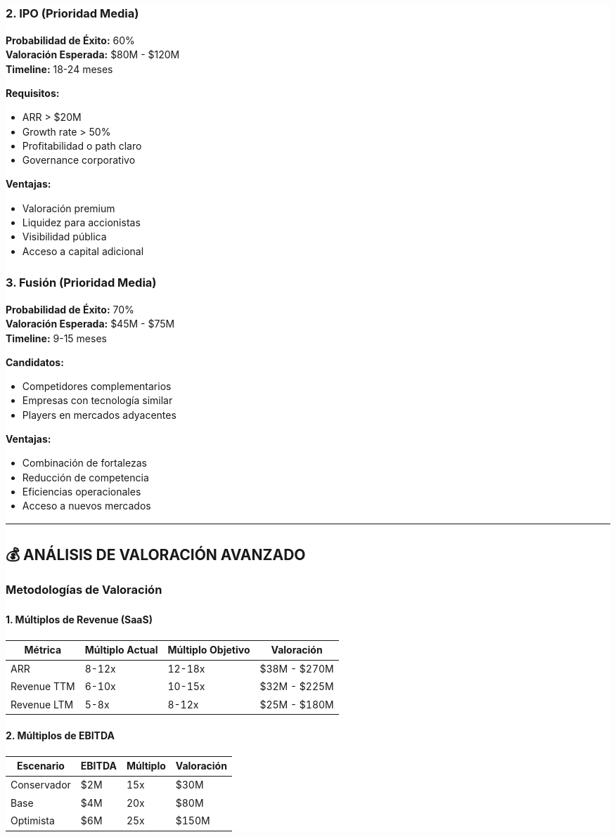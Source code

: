 ### 2. IPO (Prioridad Media)
**Probabilidad de Éxito:** 60%  
**Valoración Esperada:** $80M - $120M  
**Timeline:** 18-24 meses

**Requisitos:**
- ARR > $20M
- Growth rate > 50%
- Profitabilidad o path claro
- Governance corporativo

**Ventajas:**
- Valoración premium
- Liquidez para accionistas
- Visibilidad pública
- Acceso a capital adicional

### 3. Fusión (Prioridad Media)
**Probabilidad de Éxito:** 70%  
**Valoración Esperada:** $45M - $75M  
**Timeline:** 9-15 meses

**Candidatos:**
- Competidores complementarios
- Empresas con tecnología similar
- Players en mercados adyacentes

**Ventajas:**
- Combinación de fortalezas
- Reducción de competencia
- Eficiencias operacionales
- Acceso a nuevos mercados

---

## 💰 ANÁLISIS DE VALORACIÓN AVANZADO

### Metodologías de Valoración

#### 1. Múltiplos de Revenue (SaaS)
| Métrica | Múltiplo Actual | Múltiplo Objetivo | Valoración |
|---------|-----------------|-------------------|------------|
| ARR | 8-12x | 12-18x | $38M - $270M |
| Revenue TTM | 6-10x | 10-15x | $32M - $225M |
| Revenue LTM | 5-8x | 8-12x | $25M - $180M |

#### 2. Múltiplos de EBITDA
| Escenario | EBITDA | Múltiplo | Valoración |
|-----------|--------|----------|------------|
| Conservador | $2M | 15x | $30M |
| Base | $4M | 20x | $80M |
| Optimista | $6M | 25x | $150M |
